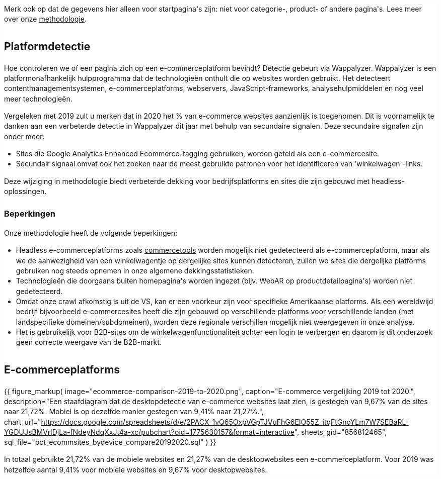 Merk ook op dat de gegevens hier alleen voor startpagina's zijn: niet voor categorie-, product- of andere pagina's. Lees meer over onze [methodologie](./methodology).

## Platformdetectie

Hoe controleren we of een pagina zich op een e-commerceplatform bevindt? Detectie gebeurt via Wappalyzer. Wappalyzer is een platformonafhankelijk hulpprogramma dat de technologieën onthult die op websites worden gebruikt. Het detecteert contentmanagementsystemen, e-commerceplatforms, webservers, JavaScript-frameworks, analysehulpmiddelen en nog veel meer technologieën.

Vergeleken met 2019 zult u merken dat in 2020 het % van e-commerce websites aanzienlijk is toegenomen. Dit is voornamelijk te danken aan een verbeterde detectie in Wappalyzer dit jaar met behulp van secundaire signalen. Deze secundaire signalen zijn onder meer:
- Sites die Google Analytics Enhanced Ecommerce-tagging gebruiken, worden geteld als een e-commercesite.
- Secundair signaal omvat ook het zoeken naar de meest gebruikte patronen voor het identificeren van 'winkelwagen'-links.

Deze wijziging in methodologie biedt verbeterde dekking voor bedrijfsplatforms en sites die zijn gebouwd met headless-oplossingen.

### Beperkingen

Onze methodologie heeft de volgende beperkingen:
- Headless e-commerceplatforms zoals <a hreflang="en" href="https://commercetools.com/">commercetools</a> worden mogelijk niet gedetecteerd als e-commerceplatform, maar als we de aanwezigheid van een winkelwagentje op dergelijke sites kunnen detecteren, zullen we sites die dergelijke platforms gebruiken nog steeds opnemen in onze algemene dekkingsstatistieken.
- Technologieën die doorgaans buiten homepagina's worden ingezet (bijv. WebAR op productdetailpagina's) worden niet gedetecteerd.
- Omdat onze crawl afkomstig is uit de VS, kan er een voorkeur zijn voor specifieke Amerikaanse platforms. Als een wereldwijd bedrijf bijvoorbeeld e-commercesites heeft die zijn gebouwd op verschillende platforms voor verschillende landen (met landspecifieke domeinen/subdomeinen), worden deze regionale verschillen mogelijk niet weergegeven in onze analyse.
- Het is gebruikelijk voor B2B-sites om de winkelwagenfunctionaliteit achter een login te verbergen en daarom is dit onderzoek geen correcte weergave van de B2B-markt.

## E-commerceplatforms

{{ figure_markup(
  image="ecommerce-comparison-2019-to-2020.png",
  caption="E-commerce vergelijking 2019 tot 2020.",
  description="Een staafdiagram dat de desktopdetectie van e-commerce websites laat zien, is gestegen van 9,67% van de sites naar 21,72%. Mobiel is op dezelfde manier gestegen van 9,41% naar 21,27%.",
  chart_url="https://docs.google.com/spreadsheets/d/e/2PACX-1vQ65OxpVGpTJVuFhG6EIO55Z_itqFtGnoYLm7W7SEBaRL-YGDUJsBMVrlDjLa-fNdeyNdqXxJt4a-xc/pubchart?oid=1775630157&format=interactive",
  sheets_gid="856812465",
  sql_file="pct_ecommsites_bydevice_compare20192020.sql"
) }}

In totaal gebruikte 21,72% van de mobiele websites en 21,27% van de desktopwebsites een e-commerceplatform. Voor 2019 was hetzelfde aantal 9,41% voor mobiele websites en 9,67% voor desktopwebsites.
